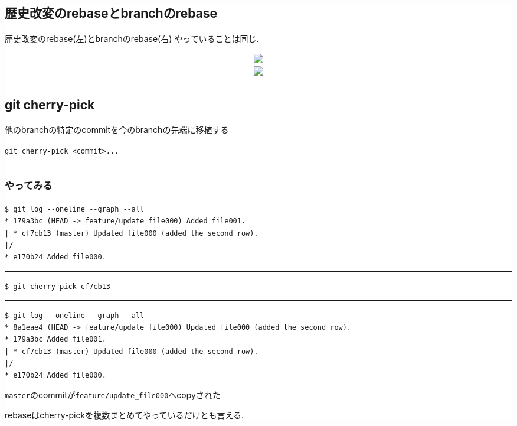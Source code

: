 ## 歴史改変のrebaseとbranchのrebase

歴史改変のrebase(左)とbranchのrebase(右)
やっていることは同じ.

<div class="column-left">
<div align="center">
<img src="./fig/rebase_single.svg" width="300px">
</div>
</div>
<div class="column-right">
<div align="center">
<img src="./fig/rebase_multi.svg" width="500px">
</div>
</div>

## git cherry-pick 

他のbranchの特定のcommitを今のbranchの先端に移植する

`git cherry-pick <commit>...`

---

### やってみる

```{sh, eval=F}
$ git log --oneline --graph --all
* 179a3bc (HEAD -> feature/update_file000) Added file001.
| * cf7cb13 (master) Updated file000 (added the second row).
|/
* e170b24 Added file000.
```

---

```{sh, eval=F}
$ git cherry-pick cf7cb13
```

---

```{sh, eval=F}
$ git log --oneline --graph --all
* 8a1eae4 (HEAD -> feature/update_file000) Updated file000 (added the second row).
* 179a3bc Added file001.
| * cf7cb13 (master) Updated file000 (added the second row).
|/
* e170b24 Added file000.
```

 `master`のcommitが`feature/update_file000`へcopyされた

 rebaseはcherry-pickを複数まとめてやっているだけとも言える.
